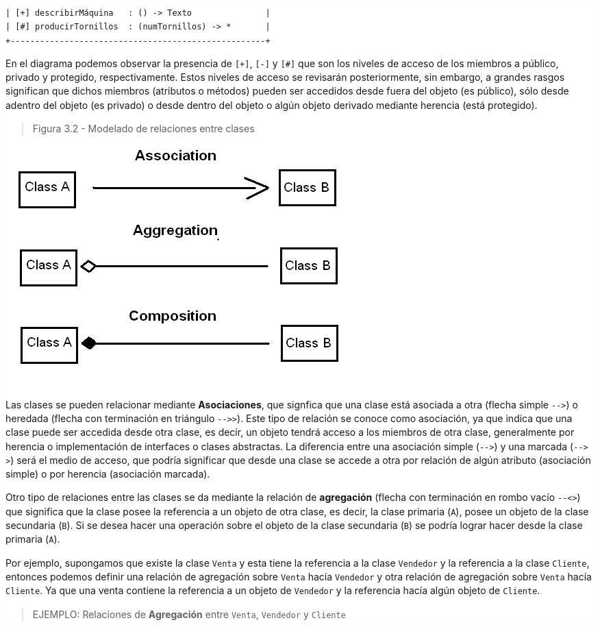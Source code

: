     | [+] describirMáquina   : () -> Texto               |
    | [#] producirTornillos  : (numTornillos) -> *       |
    +----------------------------------------------------+

En el diagrama podemos observar la presencia de `[+]`, `[-]` y `[#]` que son los niveles de acceso de los miembros a público, privado y protegido, respectivamente. Estos niveles de acceso se revisarán posteriormente, sin embargo, a grandes rasgos significan que dichos miembros (atributos o métodos) pueden ser accedidos desde fuera del objeto (es público), sólo desde adentro del objeto (es privado) o desde dentro del objeto o algún objeto derivado mediante herencia (está protegido).

> Figura 3.2 - Modelado de relaciones entre clases

![Figura 3.2](./figuras/3.2.png)

Las clases se pueden relacionar mediante **Asociaciones**, que signfica que una clase está asociada a otra (flecha simple `-->`) o heredada (flecha con terminación en triángulo `-->>`). Este tipo de relación se conoce como asociación, ya que indica que una clase puede ser accedida desde otra clase, es decir, un objeto tendrá acceso a los miembros de otra clase, generalmente por herencia o implementación de interfaces o clases abstractas. La diferencia entre una asociación simple (`-->`) y una marcada (`-->>`) será el medio de acceso, que podría significar que desde una clase se accede a otra por relación de algún atributo (asociación simple) o por herencia (asociación marcada).

Otro tipo de relaciones entre las clases se da mediante la relación de **agregación** (flecha con terminación en rombo vacío `--<>`) que significa que la clase posee la referencia a un objeto de otra clase, es decir, la clase primaria (`A`), posee un objeto de la clase secundaria (`B`). Si se desea hacer una operación sobre el objeto de la clase secundaria (`B`) se podría lograr hacer desde la clase primaria (`A`). 

Por ejemplo, supongamos que existe la clase `Venta` y esta tiene la referencia a la clase `Vendedor` y la referencia a la clase `Cliente`, entonces podemos definir una relación de agregación sobre `Venta` hacía `Vendedor` y otra relación de agregación sobre `Venta` hacía `Cliente`. Ya que una venta contiene la referencia a un objeto de `Vendedor` y la referencia hacía algún objeto de `Cliente`.

> EJEMPLO: Relaciones de **Agregación** entre `Venta`, `Vendedor` y `Cliente`
